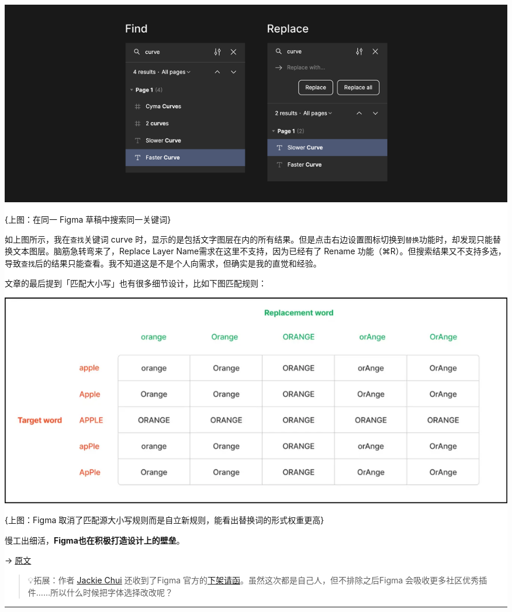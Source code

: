 ![F&R.png](Scenes%20Weekly%20%2373.assets/F&R.png)

{上图：在同一 Figma 草稿中搜索同一关键词}

如上图所示，我在`查找`关键词 curve 时，显示的是包括文字图层在内的所有结果。但是点击右边设置图标切换到`替换`功能时，却发现只能替换文本图层。脑筋急转弯来了，Replace Layer Name需求在这里不支持，因为已经有了 Rename 功能（⌘R）。但搜索结果又不支持多选，导致`查找`后的结果只能查看。我不知道这是不是个人向需求，但确实是我的直觉和经验。

文章的最后提到「匹配大小写」也有很多细节设计，比如下图匹配规则：

![c132f55e73c9db307ae91d0b2710585956154628-1600x655.png](Scenes%20Weekly%20%2373.assets/c132f55e73c9db307ae91d0b2710585956154628-1600x655.png)

{上图：Figma 取消了匹配源大小写规则而是自立新规则，能看出替换词的形式权重更高}

慢工出细活，**Figma也在积极打造设计上的壁垒**。

→ [原文](https://www.figma.com/blog/behind-the-feature-find-and-replace/)

> 💡拓展：作者 [Jackie Chui](https://twitter.com/jackiechuichui) 还收到了Figma 官方的[下架请函](https://twitter.com/jackiechuichui/status/1578167715197751296)。虽然这次都是自己人，但不排除之后Figma 会吸收更多社区优秀插件……所以什么时候把字体选择改改呢？

---